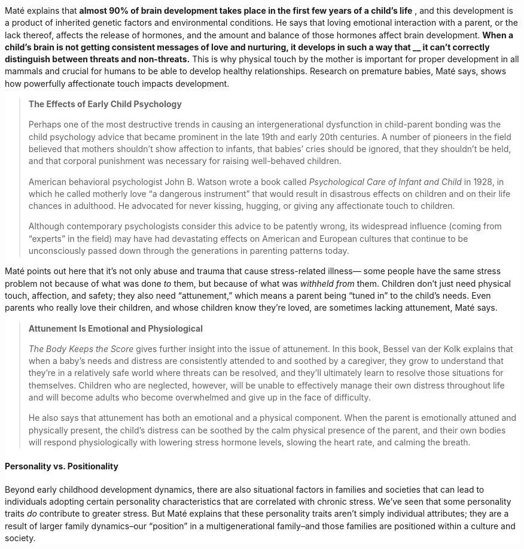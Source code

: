 Maté explains that **almost 90% of brain development takes place in the first few years of a child’s life** , and this development is a product of inherited genetic factors and environmental conditions. He says that loving emotional interaction with a parent, or the lack thereof, affects the release of hormones, and the amount and balance of those hormones affect brain development. **When a child’s brain is not getting consistent messages of love and nurturing, it develops in such a way that __ it can’t correctly distinguish between threats and non-threats.** This is why physical touch by the mother is important for proper development in all mammals and crucial for humans to be able to develop healthy relationships. Research on premature babies, Maté says, shows how powerfully affectionate touch impacts development.

> **The Effects of Early Child Psychology**
> 
> Perhaps one of the most destructive trends in causing an intergenerational dysfunction in child-parent bonding was the child psychology advice that became prominent in the late 19th and early 20th centuries. A number of pioneers in the field believed that mothers shouldn’t show affection to infants, that babies’ cries should be ignored, that they shouldn’t be held, and that corporal punishment was necessary for raising well-behaved children.
> 
> American behavioral psychologist John B. Watson wrote a book called _Psychological Care of Infant and Child_ in 1928, in which he called motherly love “a dangerous instrument” that would result in disastrous effects on children and on their life chances in adulthood. He advocated for never kissing, hugging, or giving any affectionate touch to children.
> 
> Although contemporary psychologists consider this advice to be patently wrong, its widespread influence (coming from “experts” in the field) may have had devastating effects on American and European cultures that continue to be unconsciously passed down through the generations in parenting patterns today.

Maté points out here that it’s not only abuse and trauma that cause stress-related illness— some people have the same stress problem not because of what was done _to_ them, but because of what was _withheld_ _from_ them. Children don’t just need physical touch, affection, and safety; they also need “attunement,” which means a parent being “tuned in” to the child’s needs. Even parents who really love their children, and whose children know they’re loved, are sometimes lacking attunement, Maté says.

> **Attunement Is Emotional and Physiological**
> 
> _The Body Keeps the Score_ gives further insight into the issue of attunement. In this book, Bessel van der Kolk explains that when a baby’s needs and distress are consistently attended to and soothed by a caregiver, they grow to understand that they’re in a relatively safe world where threats can be resolved, and they’ll ultimately learn to resolve those situations for themselves. Children who are neglected, however, will be unable to effectively manage their own distress throughout life and will become adults who become overwhelmed and give up in the face of difficulty.
> 
> He also says that attunement has both an emotional and a physical component. When the parent is emotionally attuned and physically present, the child’s distress can be soothed by the calm physical presence of the parent, and their own bodies will respond physiologically with lowering stress hormone levels, slowing the heart rate, and calming the breath.

#### Personality vs. Positionality

Beyond early childhood development dynamics, there are also situational factors in families and societies that can lead to individuals adopting certain personality characteristics that are correlated with chronic stress. We’ve seen that some personality traits _do_ contribute to greater stress. But Maté explains that these personality traits aren’t simply individual attributes; they are a result of larger family dynamics–our “position” in a multigenerational family–and those families are positioned within a culture and society.
